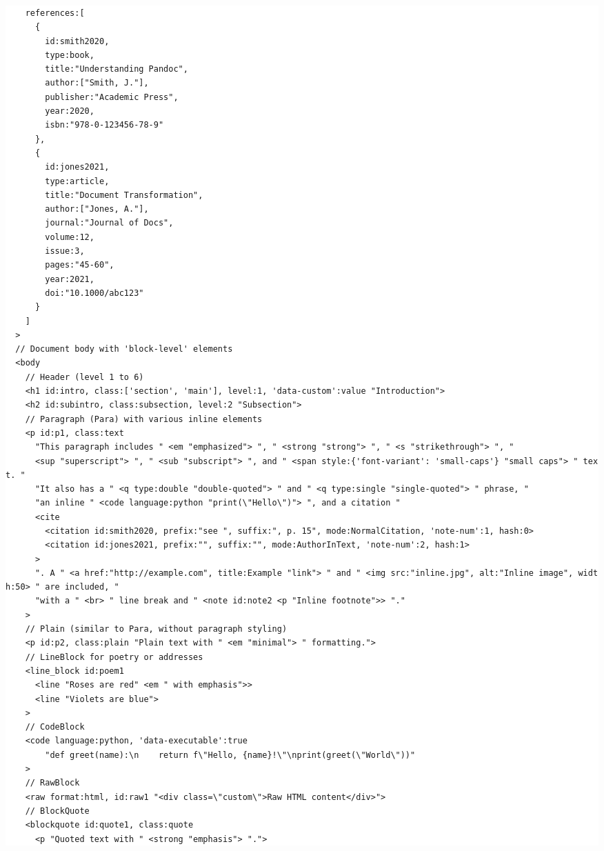 ```mark
    references:[
      {
        id:smith2020,
        type:book,
        title:"Understanding Pandoc",
        author:["Smith, J."],
        publisher:"Academic Press",
        year:2020,
        isbn:"978-0-123456-78-9"
      },
      {
        id:jones2021,
        type:article,
        title:"Document Transformation",
        author:["Jones, A."],
        journal:"Journal of Docs",
        volume:12,
        issue:3,
        pages:"45-60",
        year:2021,
        doi:"10.1000/abc123"
      }
    ]
  >
  // Document body with 'block-level' elements
  <body
    // Header (level 1 to 6)
    <h1 id:intro, class:['section', 'main'], level:1, 'data-custom':value "Introduction">
    <h2 id:subintro, class:subsection, level:2 "Subsection">
    // Paragraph (Para) with various inline elements
    <p id:p1, class:text
      "This paragraph includes " <em "emphasized"> ", " <strong "strong"> ", " <s "strikethrough"> ", "
      <sup "superscript"> ", " <sub "subscript"> ", and " <span style:{'font-variant': 'small-caps'} "small caps"> " text. "
      "It also has a " <q type:double "double-quoted"> " and " <q type:single "single-quoted"> " phrase, "
      "an inline " <code language:python "print(\"Hello\")"> ", and a citation "
      <cite
        <citation id:smith2020, prefix:"see ", suffix:", p. 15", mode:NormalCitation, 'note-num':1, hash:0>
        <citation id:jones2021, prefix:"", suffix:"", mode:AuthorInText, 'note-num':2, hash:1>
      >
      ". A " <a href:"http://example.com", title:Example "link"> " and " <img src:"inline.jpg", alt:"Inline image", width:50> " are included, "
      "with a " <br> " line break and " <note id:note2 <p "Inline footnote">> "."
    >
    // Plain (similar to Para, without paragraph styling)
    <p id:p2, class:plain "Plain text with " <em "minimal"> " formatting.">
    // LineBlock for poetry or addresses
    <line_block id:poem1
      <line "Roses are red" <em " with emphasis">>
      <line "Violets are blue">
    >
    // CodeBlock
    <code language:python, 'data-executable':true
        "def greet(name):\n    return f\"Hello, {name}!\"\nprint(greet(\"World\"))"
    >	
    // RawBlock
    <raw format:html, id:raw1 "<div class=\"custom\">Raw HTML content</div>">
    // BlockQuote
    <blockquote id:quote1, class:quote
      <p "Quoted text with " <strong "emphasis"> ".">
```